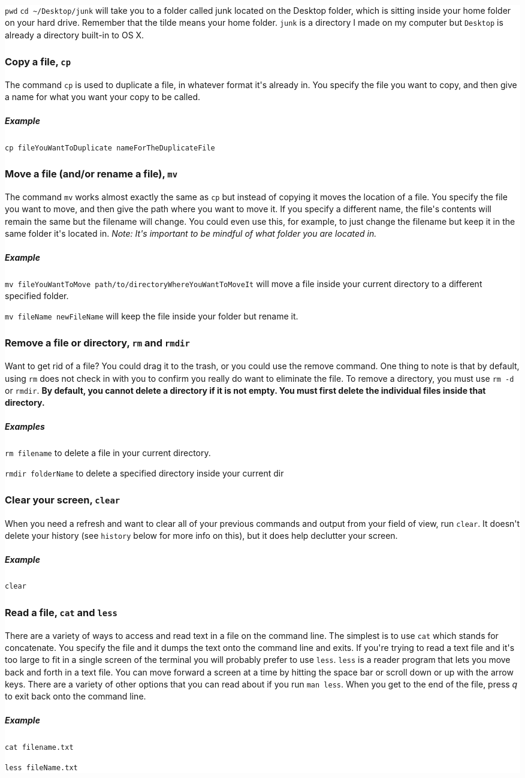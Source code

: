 ```pwd```
```cd ~/Desktop/junk``` will take you to a folder called junk located on the Desktop folder, which is sitting inside your home folder on your hard drive. Remember that the tilde means your home folder. ```junk``` is a directory I made on my computer but ```Desktop``` is already a directory built-in to OS X.

### Copy a file, ```cp```

The command ```cp``` is used to duplicate a file, in whatever format it's already in. You specify the file you want to copy, and then give a name for what you want your copy to be called.

##### Example

```cp fileYouWantToDuplicate nameForTheDuplicateFile```

### Move a file (and/or rename a file), ```mv```

The command ```mv``` works almost exactly the same as ```cp``` but instead of copying it moves the location of a file. You specify the file you want to move, and then give the path where you want to move it. If you specify a different name, the file's contents will remain the same but the filename will change. You could even use this, for example, to just change the filename but keep it in the same folder it's located in. *Note: It's important to be mindful of what folder you are located in.*

##### Example

```mv fileYouWantToMove path/to/directoryWhereYouWantToMoveIt``` will move a file inside your current directory to a different specified folder.

```mv fileName newFileName``` will keep the file inside your folder but rename it.

### Remove a file or directory, ```rm``` and ```rmdir```

Want to get rid of a file? You could drag it to the trash, or you could use the remove command. One thing to note is that by default, using ```rm``` does not check in with you to confirm you really do want to eliminate the file. To remove a directory, you must use ```rm -d``` or ```rmdir```. **By default, you cannot delete a directory if it is not empty. You must first delete the individual files inside that directory.**

##### Examples

```rm filename``` to delete a file in your current directory.

```rmdir folderName``` to delete a specified directory inside your current dir

### Clear your screen, ```clear```

When you need a refresh and want to clear all of your previous commands and output from your field of view, run ```clear```. It doesn't delete your history (see ```history``` below for more info on this), but it does help declutter your screen.

##### Example

```clear```

### Read a file, ```cat``` and ```less```

There are a variety of ways to access and read text in a file on the command line. The simplest is to use ```cat``` which stands for concatenate. You specify the file and it dumps the text onto the command line and exits. If you're trying to read a text file and it's too large to fit in a single screen of the terminal you will probably prefer to use ```less```. ```less``` is a reader program that lets you move back and forth in a text file. You can move forward a screen at a time by hitting the space bar or scroll down or up with the arrow keys. There are a variety of other options that you can read about if you run ```man less```. When you get to the end of the file, press *q* to exit back onto the command line.

##### Example

```cat filename.txt```

```less fileName.txt```
```